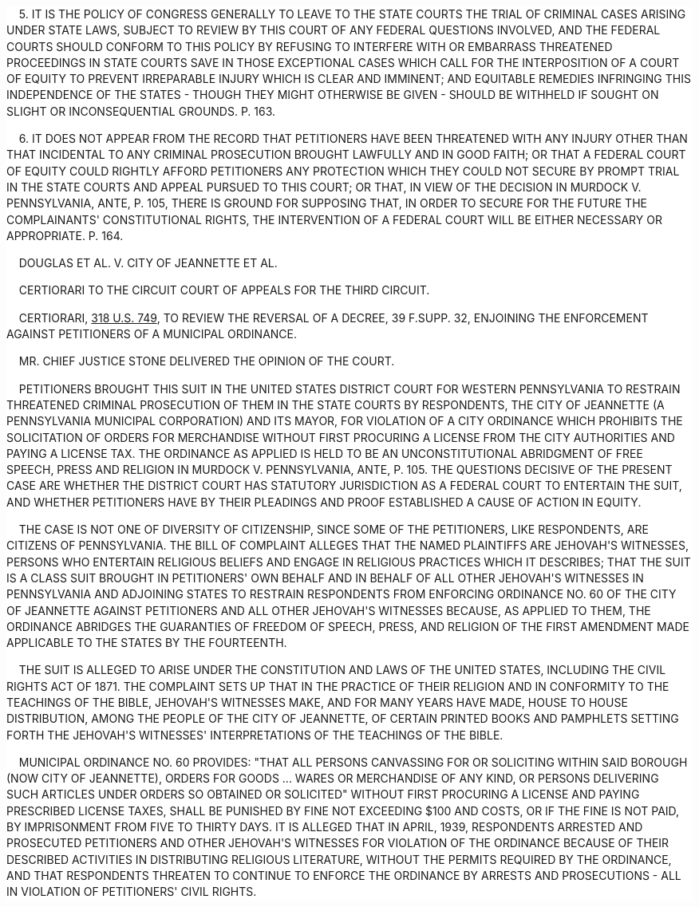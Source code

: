     5.  IT IS THE POLICY OF CONGRESS GENERALLY TO LEAVE TO THE STATE COURTS THE TRIAL OF CRIMINAL CASES ARISING UNDER STATE LAWS, SUBJECT TO REVIEW BY THIS COURT OF ANY FEDERAL QUESTIONS INVOLVED, AND THE FEDERAL COURTS SHOULD CONFORM TO THIS POLICY BY REFUSING TO INTERFERE WITH OR EMBARRASS THREATENED PROCEEDINGS IN STATE COURTS SAVE IN THOSE EXCEPTIONAL CASES WHICH CALL FOR THE INTERPOSITION OF A COURT OF EQUITY TO PREVENT IRREPARABLE INJURY WHICH IS CLEAR AND IMMINENT; AND EQUITABLE REMEDIES INFRINGING THIS INDEPENDENCE OF THE STATES - THOUGH THEY MIGHT OTHERWISE BE GIVEN - SHOULD BE WITHHELD IF SOUGHT ON SLIGHT OR INCONSEQUENTIAL GROUNDS.  P. 163.

    6.  IT DOES NOT APPEAR FROM THE RECORD THAT PETITIONERS HAVE BEEN THREATENED WITH ANY INJURY OTHER THAN THAT INCIDENTAL TO ANY CRIMINAL PROSECUTION BROUGHT LAWFULLY AND IN GOOD FAITH; OR THAT A FEDERAL COURT OF EQUITY COULD RIGHTLY AFFORD PETITIONERS ANY PROTECTION WHICH THEY COULD NOT SECURE BY PROMPT TRIAL IN THE STATE COURTS AND APPEAL PURSUED TO THIS COURT; OR THAT, IN VIEW OF THE DECISION IN MURDOCK V. PENNSYLVANIA, ANTE, P. 105, THERE IS GROUND FOR SUPPOSING THAT, IN ORDER TO SECURE FOR THE FUTURE THE COMPLAINANTS' CONSTITUTIONAL RIGHTS, THE INTERVENTION OF A FEDERAL COURT WILL BE EITHER NECESSARY OR APPROPRIATE.  P. 164.

    DOUGLAS ET AL. V. CITY OF JEANNETTE ET AL.

    CERTIORARI TO THE CIRCUIT COURT OF APPEALS FOR THE THIRD CIRCUIT.

    CERTIORARI, [318 U.S. 749][/us/courts/scotus/usReporter/318/749], TO REVIEW THE REVERSAL OF A DECREE, 39 F.SUPP.  32, ENJOINING THE ENFORCEMENT AGAINST PETITIONERS OF A MUNICIPAL ORDINANCE.

    MR. CHIEF JUSTICE STONE DELIVERED THE OPINION OF THE COURT.

    PETITIONERS BROUGHT THIS SUIT IN THE UNITED STATES DISTRICT COURT FOR WESTERN PENNSYLVANIA TO RESTRAIN THREATENED CRIMINAL PROSECUTION OF THEM IN THE STATE COURTS BY RESPONDENTS, THE CITY OF JEANNETTE (A PENNSYLVANIA MUNICIPAL CORPORATION) AND ITS MAYOR, FOR VIOLATION OF A CITY ORDINANCE WHICH PROHIBITS THE SOLICITATION OF ORDERS FOR MERCHANDISE WITHOUT FIRST PROCURING A LICENSE FROM THE CITY AUTHORITIES AND PAYING A LICENSE TAX.  THE ORDINANCE AS APPLIED IS HELD TO BE AN UNCONSTITUTIONAL ABRIDGMENT OF FREE SPEECH, PRESS AND RELIGION IN MURDOCK V. PENNSYLVANIA, ANTE, P. 105.  THE QUESTIONS DECISIVE OF THE PRESENT CASE ARE WHETHER THE DISTRICT COURT HAS STATUTORY JURISDICTION AS A FEDERAL COURT TO ENTERTAIN THE SUIT, AND WHETHER PETITIONERS HAVE BY THEIR PLEADINGS AND PROOF ESTABLISHED A CAUSE OF ACTION IN EQUITY.

    THE CASE IS NOT ONE OF DIVERSITY OF CITIZENSHIP, SINCE SOME OF THE PETITIONERS, LIKE RESPONDENTS, ARE CITIZENS OF PENNSYLVANIA.  THE BILL OF COMPLAINT ALLEGES THAT THE NAMED PLAINTIFFS ARE JEHOVAH'S WITNESSES, PERSONS WHO ENTERTAIN RELIGIOUS BELIEFS AND ENGAGE IN RELIGIOUS PRACTICES WHICH IT DESCRIBES; THAT THE SUIT IS A CLASS SUIT BROUGHT IN PETITIONERS' OWN BEHALF AND IN BEHALF OF ALL OTHER JEHOVAH'S WITNESSES IN PENNSYLVANIA AND ADJOINING STATES TO RESTRAIN RESPONDENTS FROM ENFORCING ORDINANCE NO. 60 OF THE CITY OF JEANNETTE AGAINST PETITIONERS AND ALL OTHER JEHOVAH'S WITNESSES BECAUSE, AS APPLIED TO THEM, THE ORDINANCE ABRIDGES THE GUARANTIES OF FREEDOM OF SPEECH, PRESS, AND RELIGION OF THE FIRST AMENDMENT MADE APPLICABLE TO THE STATES BY THE FOURTEENTH.

    THE SUIT IS ALLEGED TO ARISE UNDER THE CONSTITUTION AND LAWS OF THE UNITED STATES, INCLUDING THE CIVIL RIGHTS ACT OF 1871.  THE COMPLAINT SETS UP THAT IN THE PRACTICE OF THEIR RELIGION AND IN CONFORMITY TO THE TEACHINGS OF THE BIBLE, JEHOVAH'S WITNESSES MAKE, AND FOR MANY YEARS HAVE MADE, HOUSE TO HOUSE DISTRIBUTION, AMONG THE PEOPLE OF THE CITY OF JEANNETTE, OF CERTAIN PRINTED BOOKS AND PAMPHLETS SETTING FORTH THE JEHOVAH'S WITNESSES' INTERPRETATIONS OF THE TEACHINGS OF THE BIBLE.

    MUNICIPAL ORDINANCE NO. 60 PROVIDES:  "THAT ALL PERSONS CANVASSING FOR OR SOLICITING WITHIN SAID BOROUGH (NOW CITY OF JEANNETTE), ORDERS FOR GOODS  ...  WARES OR MERCHANDISE OF ANY KIND, OR PERSONS DELIVERING SUCH ARTICLES UNDER ORDERS SO OBTAINED OR SOLICITED" WITHOUT FIRST PROCURING A LICENSE AND PAYING PRESCRIBED LICENSE TAXES, SHALL BE PUNISHED BY FINE NOT EXCEEDING $100 AND COSTS, OR IF THE FINE IS NOT PAID, BY IMPRISONMENT FROM FIVE TO THIRTY DAYS.  IT IS ALLEGED THAT IN APRIL, 1939, RESPONDENTS ARRESTED AND PROSECUTED PETITIONERS AND OTHER JEHOVAH'S WITNESSES FOR VIOLATION OF THE ORDINANCE BECAUSE OF THEIR DESCRIBED ACTIVITIES IN DISTRIBUTING RELIGIOUS LITERATURE, WITHOUT THE PERMITS REQUIRED BY THE ORDINANCE, AND THAT RESPONDENTS THREATEN TO CONTINUE TO ENFORCE THE ORDINANCE BY ARRESTS AND PROSECUTIONS - ALL IN VIOLATION OF PETITIONERS' CIVIL RIGHTS.


[/us/courts/scotus/usReporter/319/157]: https://publicdocs.github.io/go/links?ns=uslm-x&ref=%2Fus%2Fcourts%2Fscotus%2FusReporter%2F319%2F157
[/us/usc/t28/s41]: https://publicdocs.github.io/go/links?ns=uslm&ref=%2Fus%2Fusc%2Ft28%2Fs41
[/us/courts/scotus/usReporter/318/749]: https://publicdocs.github.io/go/links?ns=uslm-x&ref=%2Fus%2Fcourts%2Fscotus%2FusReporter%2F318%2F749
[/us/courts/scotus/usReporter/316/584]: https://publicdocs.github.io/go/links?ns=uslm-x&ref=%2Fus%2Fcourts%2Fscotus%2FusReporter%2F316%2F584
[/us/courts/scotus/usReporter/318/749]: https://publicdocs.github.io/go/links?ns=uslm-x&ref=%2Fus%2Fcourts%2Fscotus%2FusReporter%2F318%2F749
[/us/usc/t8/s43]: https://publicdocs.github.io/go/links?ns=uslm&ref=%2Fus%2Fusc%2Ft8%2Fs43
[/us/stat/17/13]: https://publicdocs.github.io/go/links?ns=uslm&ref=%2Fus%2Fstat%2F17%2F13
[/us/courts/scotus/usReporter/307/496]: https://publicdocs.github.io/go/links?ns=uslm-x&ref=%2Fus%2Fcourts%2Fscotus%2FusReporter%2F307%2F496
[/us/usc/t28/s41]: https://publicdocs.github.io/go/links?ns=uslm&ref=%2Fus%2Fusc%2Ft28%2Fs41
[/us/courts/scotus/usReporter/308/147]: https://publicdocs.github.io/go/links?ns=uslm-x&ref=%2Fus%2Fcourts%2Fscotus%2FusReporter%2F308%2F147
[/us/courts/scotus/usReporter/318/413]: https://publicdocs.github.io/go/links?ns=uslm-x&ref=%2Fus%2Fcourts%2Fscotus%2FusReporter%2F318%2F413
[/us/courts/scotus/usReporter/296/64]: https://publicdocs.github.io/go/links?ns=uslm-x&ref=%2Fus%2Fcourts%2Fscotus%2FusReporter%2F296%2F64
[/us/courts/scotus/usReporter/294/176]: https://publicdocs.github.io/go/links?ns=uslm-x&ref=%2Fus%2Fcourts%2Fscotus%2FusReporter%2F294%2F176
[/us/courts/scotus/usReporter/274/684]: https://publicdocs.github.io/go/links?ns=uslm-x&ref=%2Fus%2Fcourts%2Fscotus%2FusReporter%2F274%2F684
[/us/courts/scotus/usReporter/284/521]: https://publicdocs.github.io/go/links?ns=uslm-x&ref=%2Fus%2Fcourts%2Fscotus%2FusReporter%2F284%2F521
[/us/courts/scotus/usReporter/269/13]: https://publicdocs.github.io/go/links?ns=uslm-x&ref=%2Fus%2Fcourts%2Fscotus%2FusReporter%2F269%2F13
[/us/courts/scotus/usReporter/272/525]: https://publicdocs.github.io/go/links?ns=uslm-x&ref=%2Fus%2Fcourts%2Fscotus%2FusReporter%2F272%2F525
[/us/courts/scotus/usReporter/189/207]: https://publicdocs.github.io/go/links?ns=uslm-x&ref=%2Fus%2Fcourts%2Fscotus%2FusReporter%2F189%2F207
[/us/courts/scotus/usReporter/271/240]: https://publicdocs.github.io/go/links?ns=uslm-x&ref=%2Fus%2Fcourts%2Fscotus%2FusReporter%2F271%2F240
[/us/courts/scotus/usReporter/295/89]: https://publicdocs.github.io/go/links?ns=uslm-x&ref=%2Fus%2Fcourts%2Fscotus%2FusReporter%2F295%2F89
[/us/courts/scotus/usReporter/312/45]: https://publicdocs.github.io/go/links?ns=uslm-x&ref=%2Fus%2Fcourts%2Fscotus%2FusReporter%2F312%2F45
[/us/courts/scotus/usReporter/313/387]: https://publicdocs.github.io/go/links?ns=uslm-x&ref=%2Fus%2Fcourts%2Fscotus%2FusReporter%2F313%2F387
[/us/courts/scotus/usReporter/317/599]: https://publicdocs.github.io/go/links?ns=uslm-x&ref=%2Fus%2Fcourts%2Fscotus%2FusReporter%2F317%2F599
[/us/courts/scotus/usReporter/258/466]: https://publicdocs.github.io/go/links?ns=uslm-x&ref=%2Fus%2Fcourts%2Fscotus%2FusReporter%2F258%2F466
[/us/courts/scotus/usReporter/283/163]: https://publicdocs.github.io/go/links?ns=uslm-x&ref=%2Fus%2Fcourts%2Fscotus%2FusReporter%2F283%2F163
[/us/courts/scotus/usReporter/315/568]: https://publicdocs.github.io/go/links?ns=uslm-x&ref=%2Fus%2Fcourts%2Fscotus%2FusReporter%2F315%2F568
[/us/courts/scotus/usReporter/316/52]: https://publicdocs.github.io/go/links?ns=uslm-x&ref=%2Fus%2Fcourts%2Fscotus%2FusReporter%2F316%2F52